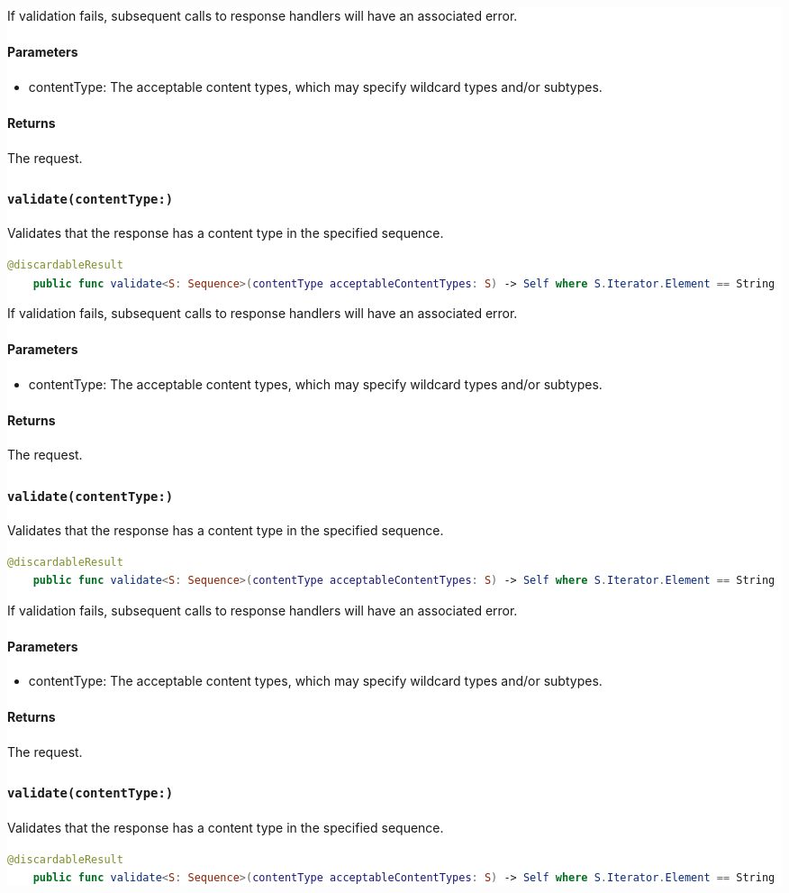 If validation fails, subsequent calls to response handlers will have an associated error.

#### Parameters

  - contentType: The acceptable content types, which may specify wildcard types and/or subtypes.

#### Returns

The request.

### `validate(contentType:)`

Validates that the response has a content type in the specified sequence.

``` swift
@discardableResult
    public func validate<S: Sequence>(contentType acceptableContentTypes: S) -> Self where S.Iterator.Element == String 
```

If validation fails, subsequent calls to response handlers will have an associated error.

#### Parameters

  - contentType: The acceptable content types, which may specify wildcard types and/or subtypes.

#### Returns

The request.

### `validate(contentType:)`

Validates that the response has a content type in the specified sequence.

``` swift
@discardableResult
    public func validate<S: Sequence>(contentType acceptableContentTypes: S) -> Self where S.Iterator.Element == String 
```

If validation fails, subsequent calls to response handlers will have an associated error.

#### Parameters

  - contentType: The acceptable content types, which may specify wildcard types and/or subtypes.

#### Returns

The request.

### `validate(contentType:)`

Validates that the response has a content type in the specified sequence.

``` swift
@discardableResult
    public func validate<S: Sequence>(contentType acceptableContentTypes: S) -> Self where S.Iterator.Element == String 
```
